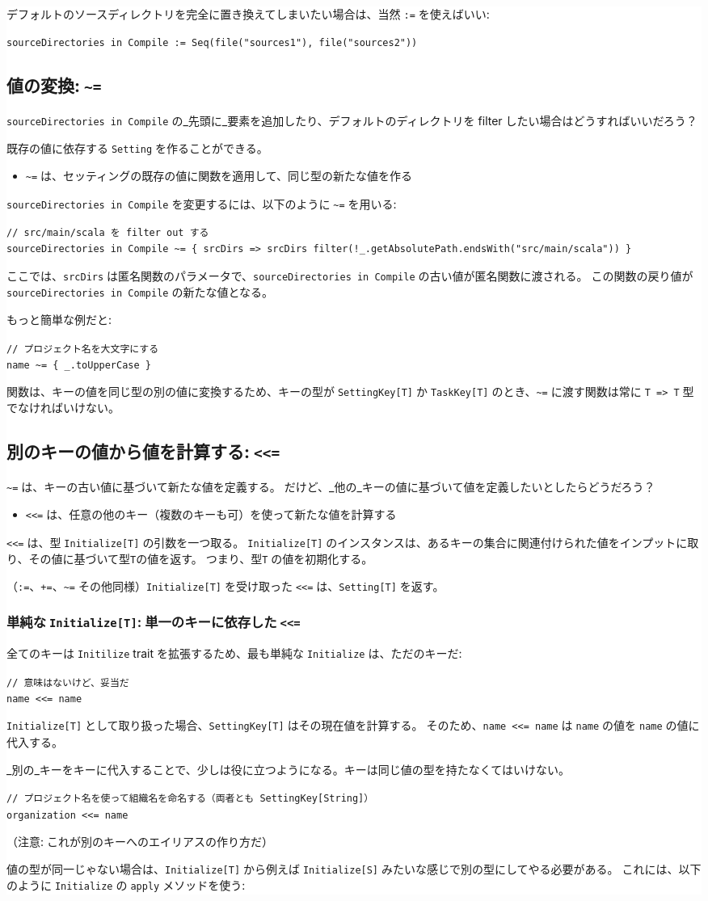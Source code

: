デフォルトのソースディレクトリを完全に置き換えてしまいたい場合は、当然 `:=` を使えばいい:

    sourceDirectories in Compile := Seq(file("sources1"), file("sources2"))

## 値の変換: `~=`

`sourceDirectories in Compile` の_先頭に_要素を追加したり、デフォルトのディレクトリを filter したい場合はどうすればいいだろう？

既存の値に依存する `Setting` を作ることができる。

 - `~=` は、セッティングの既存の値に関数を適用して、同じ型の新たな値を作る

`sourceDirectories in Compile` を変更するには、以下のように `~=` を用いる:

    // src/main/scala を filter out する
    sourceDirectories in Compile ~= { srcDirs => srcDirs filter(!_.getAbsolutePath.endsWith("src/main/scala")) }

ここでは、`srcDirs` は匿名関数のパラメータで、`sourceDirectories in Compile` の古い値が匿名関数に渡される。
この関数の戻り値が `sourceDirectories in Compile` の新たな値となる。

もっと簡単な例だと:

    // プロジェクト名を大文字にする
    name ~= { _.toUpperCase }

関数は、キーの値を同じ型の別の値に変換するため、キーの型が `SettingKey[T]` か `TaskKey[T]` のとき、`~=` に渡す関数は常に `T => T` 型でなければいけない。

## 別のキーの値から値を計算する: `<<=`

`~=` は、キーの古い値に基づいて新たな値を定義する。
だけど、_他の_キーの値に基づいて値を定義したいとしたらどうだろう？

 - `<<=` は、任意の他のキー（複数のキーも可）を使って新たな値を計算する

`<<=` は、型 `Initialize[T]` の引数を一つ取る。
`Initialize[T]` のインスタンスは、あるキーの集合に関連付けられた値をインプットに取り、その値に基づいて型`T`の値を返す。
つまり、型`T` の値を初期化する。

（`:=`、`+=`、`~=` その他同様）`Initialize[T]` を受け取った `<<=` は、`Setting[T]` を返す。

### 単純な `Initialize[T]`: 単一のキーに依存した `<<=`

全てのキーは `Initilize` trait を拡張するため、最も単純な `Initialize` は、ただのキーだ:

    // 意味はないけど、妥当だ
    name <<= name

`Initialize[T]` として取り扱った場合、`SettingKey[T]` はその現在値を計算する。
そのため、`name <<= name` は `name` の値を `name` の値に代入する。

_別の_キーをキーに代入することで、少しは役に立つようになる。キーは同じ値の型を持たなくてはいけない。

    // プロジェクト名を使って組織名を命名する（両者とも SettingKey[String]）
    organization <<= name

（注意: これが別のキーへのエイリアスの作り方だ）

値の型が同一じゃない場合は、`Initialize[T]` から例えば `Initialize[S]` みたいな感じで別の型にしてやる必要がある。
これには、以下のように `Initialize` の `apply` メソッドを使う:


[Keys]: http://harrah.github.com/xsbt/latest/sxr/Keys.scala.html "Keys.scala"
[ScopedSetting]: http://harrah.github.com/xsbt/latest/api/sbt/ScopedSetting.html